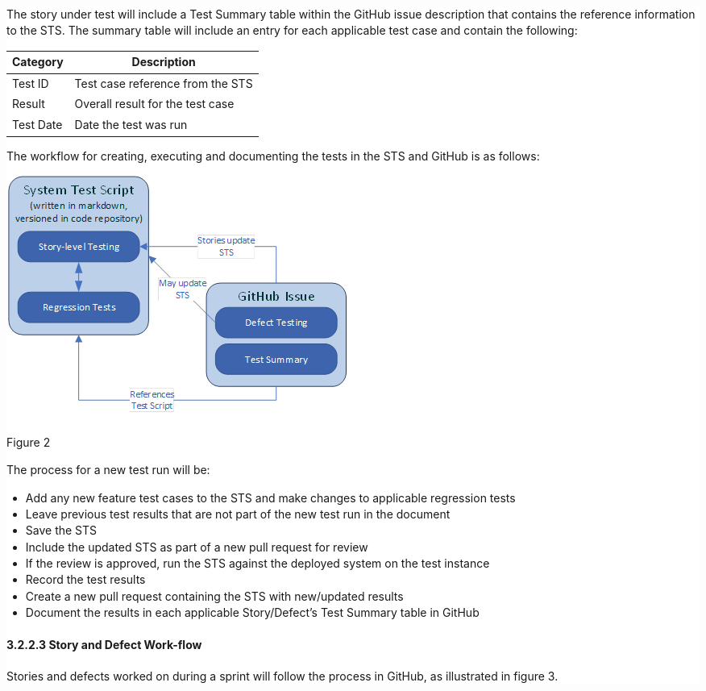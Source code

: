 The story under test will include a Test Summary table within the GitHub issue description that contains the reference information to the STS. The summary table will include an entry for each applicable test case and contain the following:

| Category  | Description                       |
| ---       | ---                               |
| Test ID   | Test case reference from the STS  |
| Result    | Overall result for the test case  |
| Test Date | Date the test was run             |

The workflow for creating, executing and documenting the tests in the STS and GitHub is as follows:

![Figure 2. Test execution workflow](./images/figure-2-text-execution-workflow.png)
  
Figure 2

The process for a new test run will be:

*	Add any new feature test cases to the STS and make changes to applicable regression tests
*	Leave previous test results that are not part of the new test run in the document
*	Save the STS
*	Include the updated STS as part of a new pull request for review
*	If the review is approved, run the STS against the deployed system on the test instance
*	Record the test results
*	Create a new pull request containing the STS with new/updated results
*	Document the results in each applicable Story/Defect’s Test Summary table in GitHub

#### 3.2.2.3	Story and Defect Work-flow

Stories and defects worked on during a sprint will follow the process in GitHub, as illustrated in figure 3.
